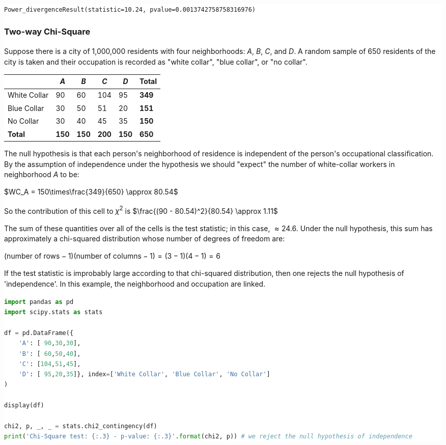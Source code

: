 


    Power_divergenceResult(statistic=10.24, pvalue=0.0013742758758316976)



###  Two-way Chi-Square

Suppose there is a city of 1,000,000 residents with four neighborhoods: $A$, $B$, $C$, and $D$. A random sample of 650 residents of the city is taken and their occupation is recorded as "white collar", "blue collar", or "no collar". 

|                | $A$   | $B$   | $C$   | $D$   | **Total** |
|----------------|-------|-------|-------|-------|-----------|
|White Collar    |  90   |  60   | 104   |  95   |  **349**  |
|Blue Collar     |  30   |  50   |  51   |  20   |  **151**  |
|No Collar       |  30   |  40   |  45   |  35   |  **150**  |
|**Total**       |**150**|**150**|**200**|**150**|  **650**  |


The null hypothesis is that each person's neighborhood of residence is independent of the person's occupational classification. By the assumption of independence under the hypothesis we should "expect" the number of white-collar workers in neighborhood $A$ to be:

$WC_A = 150\times\frac{349}{650} \approx 80.54$

So the contribution of this cell to $\chi^2$ is $\frac{(90 - 80.54)^2}{80.54} \approx 1.11$

The sum of these quantities over all of the cells is the test statistic; in this case, $\approx 24.6$.  Under the null hypothesis, this sum has approximately a chi-squared distribution whose number of degrees of freedom are:

$(\text{number of rows}-1)(\text{number of columns}-1) = (3-1)(4-1) = 6$

If the test statistic is improbably large according to that chi-squared distribution, then one rejects the null hypothesis of 'independence'. In this example, the neighborhood and occupation are linked.


```python
import pandas as pd
import scipy.stats as stats

df = pd.DataFrame({
    'A': [ 90,30,30], 
    'B': [ 60,50,40], 
    'C': [104,51,45], 
    'D': [ 95,20,35]}, index=['White Collar', 'Blue Collar', 'No Collar']
)

display(df)

chi2, p, _, _ = stats.chi2_contingency(df)
print('Chi-Square test: {:.3} - p-value: {:.3}'.format(chi2, p)) # we reject the null hypothesis of independence
```
